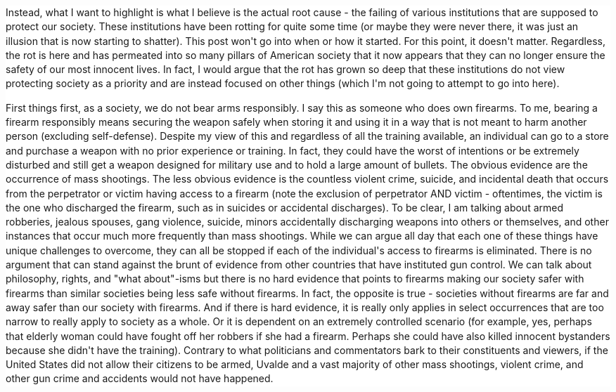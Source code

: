Instead, what I want to highlight is what I believe is the actual root cause - the failing of various institutions that
are supposed to protect our society. These institutions have been rotting for quite some time (or maybe they were never
there, it was just an illusion that is now starting to shatter). This post won't go into when or how it started. For 
this point, it doesn't matter. Regardless, the rot is here and has permeated into so many pillars of American society 
that it now appears that they can no longer ensure the safety of our most innocent lives. In fact, I would argue that 
the rot has grown so deep that these institutions do not view protecting society as a priority and are instead focused 
on other things (which I'm not going to attempt to go into here).

First things first, as a society, we do not bear arms responsibly. I say this as someone who does own firearms. To me, 
bearing a firearm responsibly means securing the weapon safely when storing it and using it in a way that is not meant 
to harm another person (excluding self-defense). Despite my view of this and regardless of all the training available,
an individual can go to a store and purchase a weapon with no prior experience or training. In fact, they could have the
worst of intentions or be extremely disturbed and still get a weapon designed for military use and to hold a large amount
of bullets. The obvious evidence are the occurrence of mass shootings. The less obvious evidence is the countless violent
crime, suicide, and incidental death that occurs from the perpetrator or victim having access to a firearm (note the 
exclusion of perpetrator AND victim - oftentimes, the victim is the one who discharged the firearm, such as in suicides
or accidental discharges). To be clear, I am talking about armed robberies, jealous spouses, gang violence, suicide, 
minors accidentally discharging weapons into others or themselves, and other instances that occur much more frequently 
than mass shootings. While we can argue all day that each one of these things have unique challenges to overcome, they
can all be stopped if each of the individual's access to firearms is eliminated. There is no argument that can stand 
against the brunt of evidence from other countries that have instituted gun control. We can talk about philosophy, 
rights, and "what about"-isms but there is no hard evidence that points to firearms making our society safer with 
firearms than similar societies being less safe without firearms. In fact, the opposite is true - societies without 
firearms are far and away safer than our society with firearms. And if there is hard evidence, it is really only applies 
in select occurrences that are too narrow to really apply to society as a whole. Or it is dependent on an extremely 
controlled scenario (for example, yes, perhaps that elderly woman could have fought off her robbers if she had a firearm.
Perhaps she could have also killed innocent bystanders because she didn't have the training). Contrary to what 
politicians and commentators bark to their constituents and viewers, if the United States did not allow their citizens
to be armed, Uvalde and a vast majority of other mass shootings, violent crime, and other gun crime and accidents would
not have happened.
